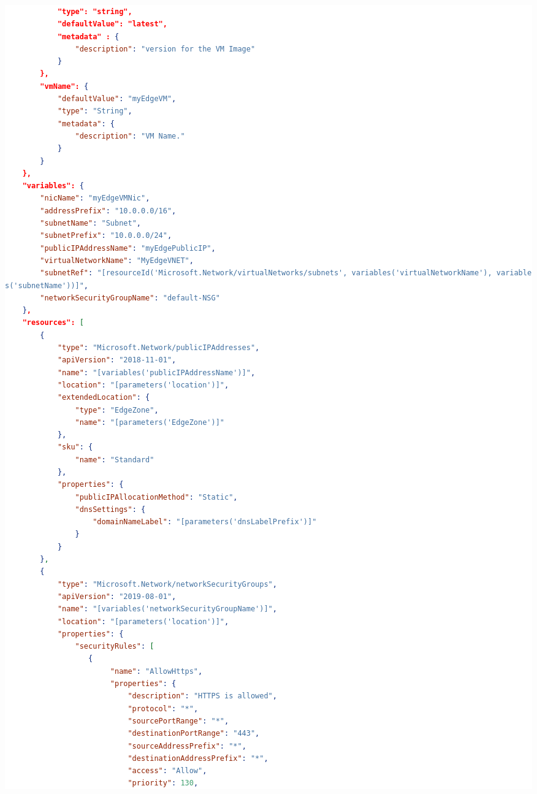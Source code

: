 ```json
            "type": "string",
            "defaultValue": "latest",
            "metadata" : {
                "description": "version for the VM Image"
            }
        },
        "vmName": {
            "defaultValue": "myEdgeVM",
            "type": "String",
            "metadata": {
                "description": "VM Name."
            }
        }
    },
    "variables": {
        "nicName": "myEdgeVMNic",
        "addressPrefix": "10.0.0.0/16",
        "subnetName": "Subnet",
        "subnetPrefix": "10.0.0.0/24",
        "publicIPAddressName": "myEdgePublicIP",
        "virtualNetworkName": "MyEdgeVNET",
        "subnetRef": "[resourceId('Microsoft.Network/virtualNetworks/subnets', variables('virtualNetworkName'), variables('subnetName'))]",
        "networkSecurityGroupName": "default-NSG"
    },
    "resources": [
        {
            "type": "Microsoft.Network/publicIPAddresses",
            "apiVersion": "2018-11-01",
            "name": "[variables('publicIPAddressName')]",
            "location": "[parameters('location')]",
            "extendedLocation": {
                "type": "EdgeZone",
                "name": "[parameters('EdgeZone')]"
            },
            "sku": {
                "name": "Standard"
            },
            "properties": {
                "publicIPAllocationMethod": "Static",
                "dnsSettings": {
                    "domainNameLabel": "[parameters('dnsLabelPrefix')]"
                }
            }
        },
        {
            "type": "Microsoft.Network/networkSecurityGroups",
            "apiVersion": "2019-08-01",
            "name": "[variables('networkSecurityGroupName')]",
            "location": "[parameters('location')]",
            "properties": {
                "securityRules": [
                   {
                        "name": "AllowHttps",
                        "properties": {
                            "description": "HTTPS is allowed",
                            "protocol": "*",
                            "sourcePortRange": "*",
                            "destinationPortRange": "443",
                            "sourceAddressPrefix": "*",
                            "destinationAddressPrefix": "*",
                            "access": "Allow",
                            "priority": 130,
```
